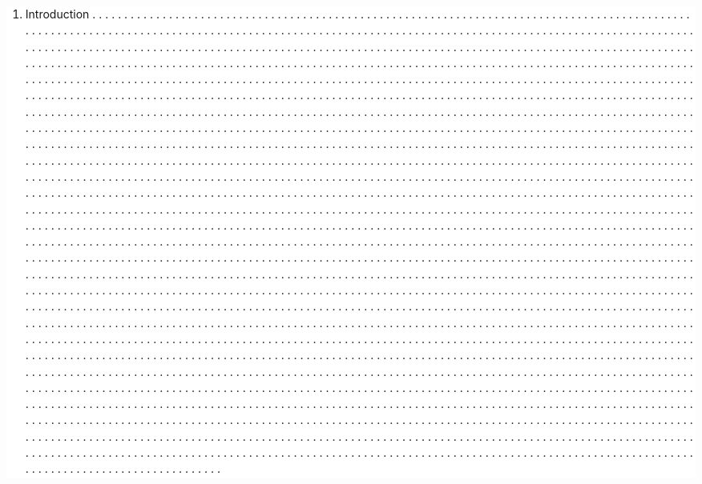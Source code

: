 1. Introduction . . . . . . . . . . . . . . . . . . . . . . . . . . . . . . . . . . . . . . . . . . . . . . . . . . . . . . . . . . . . . . . . . . . . . . . . . . . . . . . . . . . . . . . . . . . . . . . . . . . . . . . . . . . . . . . . . . . . . . . . . . . . . . . . . . . . . . . . . . . . . . . . . . . . . . . . . . . . . . . . . . . . . . . . . . . . . . . . . . . . . . . . . . . . . . . . . . . . . . . . . . . . . . . . . . . . . . . . . . . . . . . . . . . . . . . . . . . . . . . . . . . . . . . . . . . . . . . . . . . . . . . . . . . . . . . . . . . . . . . . . . . . . . . . . . . . . . . . . . . . . . . . . . . . . . . . . . . . . . . . . . . . . . . . . . . . . . . . . . . . . . . . . . . . . . . . . . . . . . . . . . . . . . . . . . . . . . . . . . . . . . . . . . . . . . . . . . . . . . . . . . . . . . . . . . . . . . . . . . . . . . . . . . . . . . . . . . . . . . . . . . . . . . . . . . . . . . . . . . . . . . . . . . . . . . . . . . . . . . . . . . . . . . . . . . . . . . . . . . . . . . . . . . . . . . . . . . . . . . . . . . . . . . . . . . . . . . . . . . . . . . . . . . . . . . . . . . . . . . . . . . . . . . . . . . . . . . . . . . . . . . . . . . . . . . . . . . . . . . . . . . . . . . . . . . . . . . . . . . . . . . . . . . . . . . . . . . . . . . . . . . . . . . . . . . . . . . . . . . . . . . . . . . . . . . . . . . . . . . . . . . . . . . . . . . . . . . . . . . . . . . . . . . . . . . . . . . . . . . . . . . . . . . . . . . . . . . . . . . . . . . . . . . . . . . . . . . . . . . . . . . . . . . . . . . . . . . . . . . . . . . . . . . . . . . . . . . . . . . . . . . . . . . . . . . . . . . . . . . . . . . . . . . . . . . . . . . . . . . . . . . . . . . . . . . . . . . . . . . . . . . . . . . . . . . . . . . . . . . . . . . . . . . . . . . . . . . . . . . . . . . . . . . . . . . . . . . . . . . . . . . . . . . . . . . . . . . . . . . . . . . . . . . . . . . . . . . . . . . . . . . . . . . . . . . . . . . . . . . . . . . . . . . . . . . . . . . . . . . . . . . . . . . . . . . . . . . . . . . . . . . . . . . . . . . . . . . . . . . . . . . . . . . . . . . . . . . . . . . . . . . . . . . . . . . . . . . . . . . . . . . . . . . . . . . . . . . . . . . . . . . . . . . . . . . . . . . . . . . . . . . . . . . . . . . . . . . . . . . . . . . . . . . . . . . . . . . . . . . . . . . . . . . . . . . . . . . . . . . . . . . . . . . . . . . . . . . . . . . . . . . . . . . . . . . . . . . . . . . . . . . . . . . . . . . . . . . . . . . . . . . . . . . . . . . . . . . . . . . . . . . . . . . . . . . . . . . . . . . . . . . . . . . . . . . . . . . . . . . . . . . . . . . . . . . . . . . . . . . . . . . . . . . . . . . . . . . . . . . . . . . . . . . . . . . . . . . . . . . . . . . . . . . . . . . . . . . . . . . . . . . . . . . . . . . . . . . . . . . . . . . . . . . . . . . . . . . . . . . . . . . . . . . . . . . . . . . . . . . . . . . . . . . . . . . . . . . . . . . . . . . . . . . . . . . . . . . . . . . . . . . . . . . . . . . . . . . . . . . . . . . . . . . . . . . . . . . . . . . . . . . . . . . . . . . . . . . . . . . . . . . . . . . . . . . . . . . . . . . . . . . . . . . . . . . . . . . . . . . . . . . . . . . . . . . . . . . . . . . . . . . . . . . . . . . . . . . . . . . . . . . . . . . . . . . . . . . . . . . . . . . . . . . . . . . . . . . . . . . . . . . . . . . . . . . . . . . . . . . . . . . . . . . . . . . . . . . . . . . . . . . . . . . . . . . . . . . . . . . . . . . . . . . . . . . . . . . . . . . . . . . . . . . . . . . . . . . . . . . . . . . . . . . . . . . . . . . . . . . . . . . . . . . . . . . . . . . . . . . . . . . . . . . . . . . . . . . . . . . . . . . . . . . . . . . . . . . . . . . . . . . . . . . . . . . . . . . . . . . . . . . . . . . . . . . . . . . . . . . . . . . . . . . . . . . . . . . . . . . . . . . . . . . . . . . . . . . . . . . . . . . . . . . . . . . . . . . . . . . . . . . . . . . . . . . . . . . . . . . . . . . . . . . . . . . . . . . . . . . . . . . . . . . . . . . . . . . . . . . . . . . . . . . . . . . . . . . . . . . . . . . . . . . . . . . . . . . . . . . . . . . . . . . . . . . . . . . . . . . . . . . . . . . . . . . . . . . . . . . . . . . . . . . . . . . . . . . . . . . . . . . . . . . . . . . . . . . . . . . . . . . . . . . . . . . . . . . . . . . . . . . . . . . . . . . . . . . . . . . . . . . . . . . . . . . . . . . . . . . . . . . . . . . . . . . . . . . . . . . . . . . . . . . . . . . . . . . . . . . . . . . . . . . . . . . . . . . . . . . . . . . . . . . . . . . . . . . . . . . . . . . . . . . . . . . . . . . . . . . . . . . . . . . . . . . . . . . . . . . . . . . . . . . . . . . . . . . . . . . . . . . . . . . . . . . . . . . . . . . . . . . . . . . . . . . . . . . . . . . . . . . . . . . . . . . . . . . . . . . . . . . . . . . . . . . . . . . . . . . . . . . . . . . . . . . . . . . . . . . . . . . . . . . . . . . . . . . . . . . . . . . . . . . . . . . . . . . . . . . . . . . . . . . . . . . . . . . . . . . . . . . . . . . . . . . . . . . . . . . . . . . . . . . . . . . . . . . . . . . . . . . . . . . . . . . . . . . . . . . . . . . . . . . . . . . . . . . . . . . . . . . . . . . . . . . . . . . . . . . . . . . . . . . . . . . . . . . . . . . . . . . . . . . . . . . . . . . . . . . . . . . . . . . . . . . . . . . . . . . . . . . . . . . . . . . . . . . . . . . . . . . . . . . . . . . . . . . . . . . . . . . . . . . . . . . . . . . . . . . . . . . . . . . . . . . . . . . . . . . . . . . . . . . . . . . . . . . . . . . . . . . . . . . . . . . . . . . . . . . . . . . . . . . . . . . . . . . . . . . . . . . . . . . . . . . . . . . . . . . . . . . . . . . . . . . . . . . . . . . . . . . . . . . . . . . . . . . . . . . . . . . . . . . . . . . . . . . . . . . . . . . . . . . . . . . . . . . . . . . . . . . . . . . . . . . . . . . . . . . . . . . . . . . . . . . . . . . . . . . . . . . . . . . . . . . . . . . . . . . . . . . . . . . . . . . . . . . . . . . . .